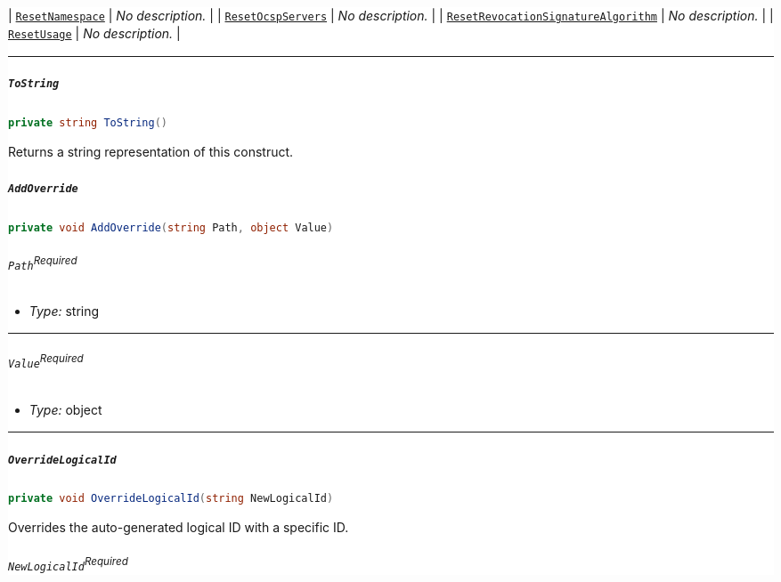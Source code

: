 | <code><a href="#@cdktf/provider-vault.pkiSecretBackendIssuer.PkiSecretBackendIssuer.resetNamespace">ResetNamespace</a></code> | *No description.* |
| <code><a href="#@cdktf/provider-vault.pkiSecretBackendIssuer.PkiSecretBackendIssuer.resetOcspServers">ResetOcspServers</a></code> | *No description.* |
| <code><a href="#@cdktf/provider-vault.pkiSecretBackendIssuer.PkiSecretBackendIssuer.resetRevocationSignatureAlgorithm">ResetRevocationSignatureAlgorithm</a></code> | *No description.* |
| <code><a href="#@cdktf/provider-vault.pkiSecretBackendIssuer.PkiSecretBackendIssuer.resetUsage">ResetUsage</a></code> | *No description.* |

---

##### `ToString` <a name="ToString" id="@cdktf/provider-vault.pkiSecretBackendIssuer.PkiSecretBackendIssuer.toString"></a>

```csharp
private string ToString()
```

Returns a string representation of this construct.

##### `AddOverride` <a name="AddOverride" id="@cdktf/provider-vault.pkiSecretBackendIssuer.PkiSecretBackendIssuer.addOverride"></a>

```csharp
private void AddOverride(string Path, object Value)
```

###### `Path`<sup>Required</sup> <a name="Path" id="@cdktf/provider-vault.pkiSecretBackendIssuer.PkiSecretBackendIssuer.addOverride.parameter.path"></a>

- *Type:* string

---

###### `Value`<sup>Required</sup> <a name="Value" id="@cdktf/provider-vault.pkiSecretBackendIssuer.PkiSecretBackendIssuer.addOverride.parameter.value"></a>

- *Type:* object

---

##### `OverrideLogicalId` <a name="OverrideLogicalId" id="@cdktf/provider-vault.pkiSecretBackendIssuer.PkiSecretBackendIssuer.overrideLogicalId"></a>

```csharp
private void OverrideLogicalId(string NewLogicalId)
```

Overrides the auto-generated logical ID with a specific ID.

###### `NewLogicalId`<sup>Required</sup> <a name="NewLogicalId" id="@cdktf/provider-vault.pkiSecretBackendIssuer.PkiSecretBackendIssuer.overrideLogicalId.parameter.newLogicalId"></a>
